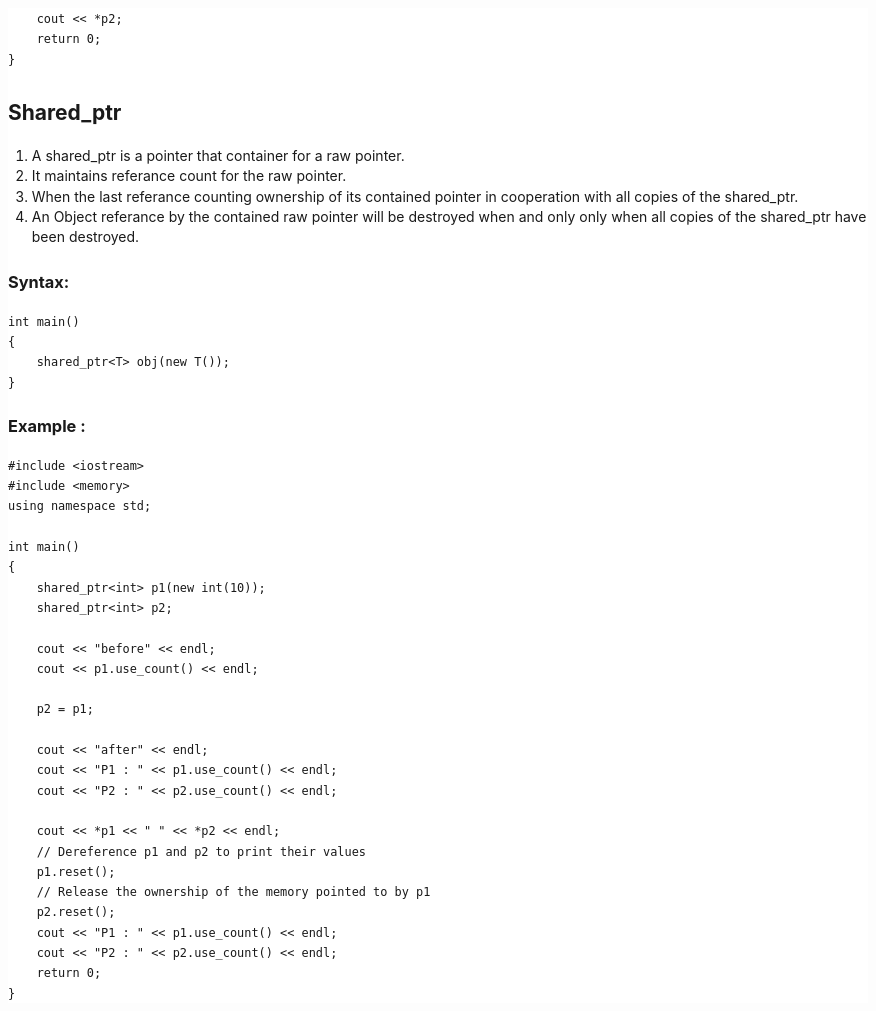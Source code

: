 ```
    cout << *p2;
    return 0;
}
```

## Shared_ptr

1. A shared_ptr is a pointer that container for a raw pointer.
2. It maintains referance count for the raw pointer.
3. When the last referance counting ownership of its contained pointer in cooperation with all copies of the shared_ptr.
4. An Object referance by the contained raw pointer will be destroyed when and only only when all copies of the shared_ptr have been destroyed.

### Syntax:

```
int main()
{
    shared_ptr<T> obj(new T());
}
```

### Example :

```
#include <iostream>
#include <memory>
using namespace std;

int main()
{
    shared_ptr<int> p1(new int(10));
    shared_ptr<int> p2;

    cout << "before" << endl;
    cout << p1.use_count() << endl;

    p2 = p1;

    cout << "after" << endl;
    cout << "P1 : " << p1.use_count() << endl;
    cout << "P2 : " << p2.use_count() << endl;

    cout << *p1 << " " << *p2 << endl;
    // Dereference p1 and p2 to print their values
    p1.reset();
    // Release the ownership of the memory pointed to by p1
    p2.reset();
    cout << "P1 : " << p1.use_count() << endl;
    cout << "P2 : " << p2.use_count() << endl;
    return 0;
}
```
